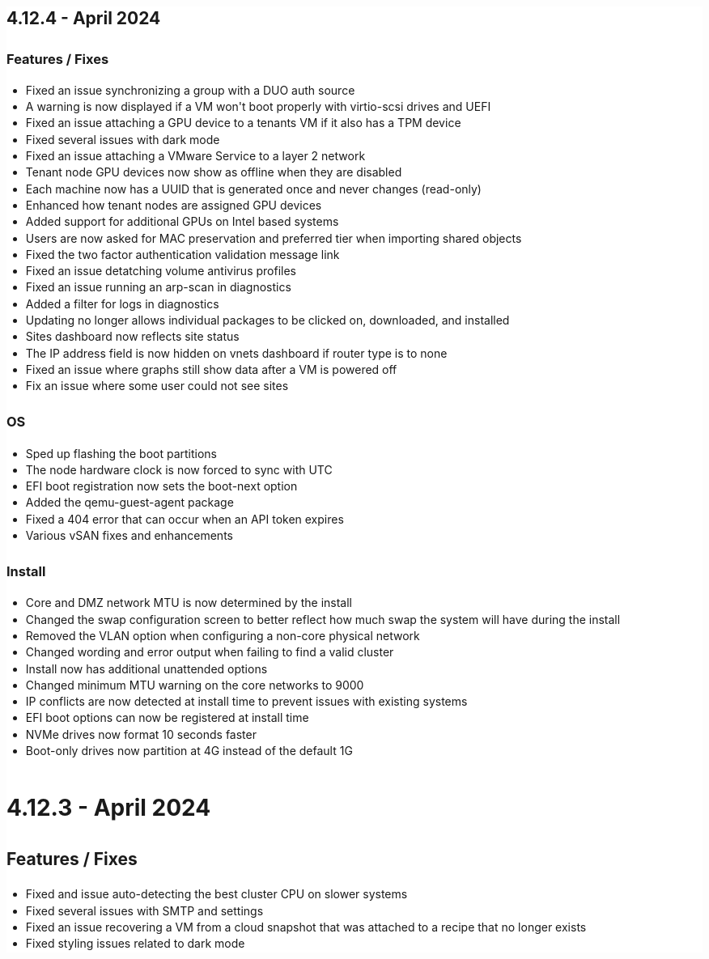 ## 4.12.4 - April 2024

### Features / Fixes
* Fixed an issue synchronizing a group with a DUO auth source
* A warning is now displayed if a VM won't boot properly with virtio-scsi drives and UEFI
* Fixed an issue attaching a GPU device to a tenants VM if it also has a TPM device
* Fixed several issues with dark mode
* Fixed an issue attaching a VMware Service to a layer 2 network
* Tenant node GPU devices now show as offline when they are disabled
* Each machine now has a UUID that is generated once and never changes (read-only)
* Enhanced how tenant nodes are assigned GPU devices
* Added support for additional GPUs on Intel based systems
* Users are now asked for MAC preservation and preferred tier when importing shared objects
* Fixed the two factor authentication validation message link
* Fixed an issue detatching volume antivirus profiles
* Fixed an issue running an arp-scan in diagnostics
* Added a filter for logs in diagnostics
* Updating no longer allows individual packages to be clicked on, downloaded, and installed
* Sites dashboard now reflects site status
* The IP address field is now hidden on vnets dashboard if router type is to none
* Fixed an issue where graphs still show data after a VM is powered off
* Fix an issue where some user could not see sites

### OS
* Sped up flashing the boot partitions
* The node hardware clock is now forced to sync with UTC
* EFI boot registration now sets the boot-next option
* Added the qemu-guest-agent package
* Fixed a 404 error that can occur when an API token expires
* Various vSAN fixes and enhancements

### Install
* Core and DMZ network MTU is now determined by the install
* Changed the swap configuration screen to better reflect how much swap the system will have during the install
* Removed the VLAN option when configuring a non-core physical network
* Changed wording and error output when failing to find a valid cluster
* Install now has additional unattended options
* Changed minimum MTU warning on the core networks to 9000
* IP conflicts are now detected at install time to prevent issues with existing systems
* EFI boot options can now be registered at install time
* NVMe drives now format 10 seconds faster
* Boot-only drives now partition at 4G instead of the default 1G

# 4.12.3 - April 2024

## Features / Fixes
* Fixed and issue auto-detecting the best cluster CPU on slower systems
* Fixed several issues with SMTP and settings
* Fixed an issue recovering a VM from a cloud snapshot that was attached to a recipe that no longer exists
* Fixed styling issues related to dark mode

